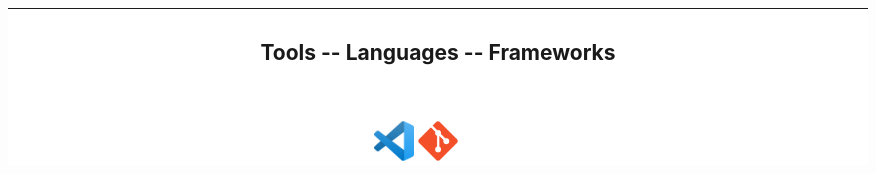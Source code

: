 </p>

<hr>
<h2 align="center"> Tools -- Languages -- Frameworks </h2>
<br>
<p align="center">
  <code><img title="Visual Studio Code" width="40" src="images/vs-code.png"></code>
  <code><img title="GIT" width="40" src="images/git-original.svg"></code>
  <code><img title="GIT-HUB" width="40" src="images/github.png"></code>
</p>
<p align="center">